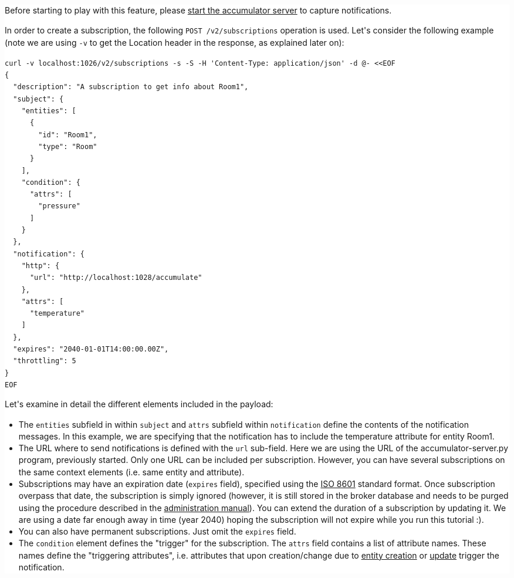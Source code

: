 Before starting to play with this feature, please [start the accumulator
server](#starting-accumulator-server-for-the-tutorials) to
capture notifications.

In order to create a subscription, the following `POST /v2/subscriptions` operation
is used. Let's consider the following example (note we are using `-v` to get the Location
header in the response, as explained later on):

```
curl -v localhost:1026/v2/subscriptions -s -S -H 'Content-Type: application/json' -d @- <<EOF
{
  "description": "A subscription to get info about Room1",
  "subject": {
    "entities": [
      {
        "id": "Room1",
        "type": "Room"
      }
    ],
    "condition": {
      "attrs": [
        "pressure"
      ]
    }
  },
  "notification": {
    "http": {
      "url": "http://localhost:1028/accumulate"
    },
    "attrs": [
      "temperature"
    ]
  },
  "expires": "2040-01-01T14:00:00.00Z",
  "throttling": 5
}
EOF
```

Let's examine in detail the different elements included in the payload:

-   The `entities` subfield in within `subject` and `attrs` subfield within 
    `notification` define the contents of the
    notification messages. In this example, we are specifying that the notification
    has to include the temperature attribute for entity Room1.
-   The URL where to send notifications is defined with the
    `url` sub-field. Here we are using the URL of the accumulator-server.py
    program, previously started. Only one URL can be included per
    subscription. However, you can have several
    subscriptions on the same context elements (i.e. same entity
    and attribute).
-   Subscriptions may have an expiration date (`expires` field), specified
    using the [ISO 8601](http://www.wikipedia.org/wiki/ISO_8601) standard format. Once
    subscription overpass that date, the subscription is simply ignored
    (however, it is still stored in the broker database and needs to be
    purged using the procedure described in the [administration
    manual](../admin/database_admin.md#deleting-expired-documents)).
    You can extend the duration of a subscription by updating it.
    We are using a date far enough away in time (year 2040) hoping the subscription
    will not expire while you run this tutorial :).
-   You can also have permanent subscriptions. Just omit the `expires` field.
-   The `condition` element defines the "trigger" for the subscription. The
    `attrs` field contains a list of attribute names. These names define the
    "triggering attributes", i.e. attributes that upon creation/change
    due to [entity creation](#entity-creation) or [update](#update-entity) trigger
    the notification.